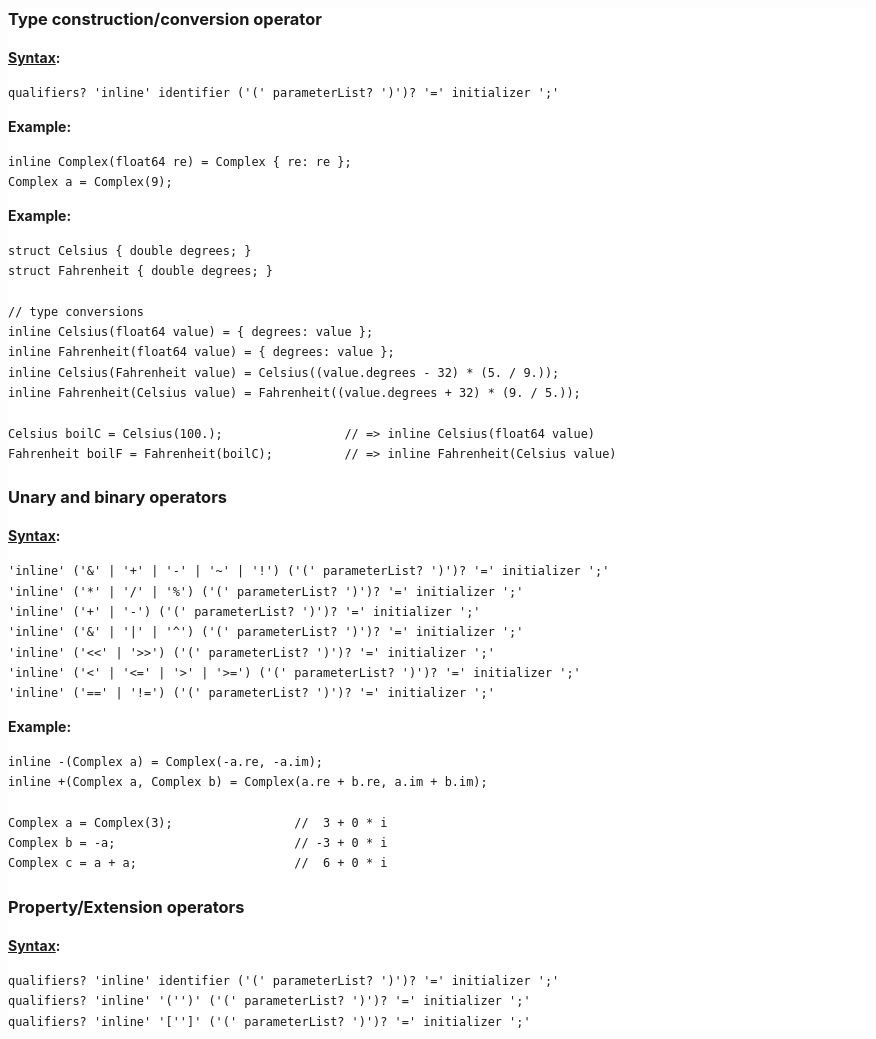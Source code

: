 ### Type construction/conversion operator

**[Syntax](../Grammar/Cmpl.g4):**
```
qualifiers? 'inline' identifier ('(' parameterList? ')')? '=' initializer ';'
```

**Example:**
```
inline Complex(float64 re) = Complex { re: re };
Complex a = Complex(9);
```

**Example:**
```
struct Celsius { double degrees; }
struct Fahrenheit { double degrees; }

// type conversions
inline Celsius(float64 value) = { degrees: value };
inline Fahrenheit(float64 value) = { degrees: value };
inline Celsius(Fahrenheit value) = Celsius((value.degrees - 32) * (5. / 9.));
inline Fahrenheit(Celsius value) = Fahrenheit((value.degrees + 32) * (9. / 5.));

Celsius boilC = Celsius(100.);                 // => inline Celsius(float64 value)
Fahrenheit boilF = Fahrenheit(boilC);          // => inline Fahrenheit(Celsius value)
```

### Unary and binary operators

**[Syntax](../Grammar/Cmpl.g4):**
```
'inline' ('&' | '+' | '-' | '~' | '!') ('(' parameterList? ')')? '=' initializer ';'
'inline' ('*' | '/' | '%') ('(' parameterList? ')')? '=' initializer ';'
'inline' ('+' | '-') ('(' parameterList? ')')? '=' initializer ';'
'inline' ('&' | '|' | '^') ('(' parameterList? ')')? '=' initializer ';'
'inline' ('<<' | '>>') ('(' parameterList? ')')? '=' initializer ';'
'inline' ('<' | '<=' | '>' | '>=') ('(' parameterList? ')')? '=' initializer ';'
'inline' ('==' | '!=') ('(' parameterList? ')')? '=' initializer ';'
```

**Example:**
```
inline -(Complex a) = Complex(-a.re, -a.im);
inline +(Complex a, Complex b) = Complex(a.re + b.re, a.im + b.im);

Complex a = Complex(3);                 //  3 + 0 * i
Complex b = -a;                         // -3 + 0 * i
Complex c = a + a;                      //  6 + 0 * i
```

### Property/Extension operators

**[Syntax](../Grammar/Cmpl.g4):**
```
qualifiers? 'inline' identifier ('(' parameterList? ')')? '=' initializer ';'
qualifiers? 'inline' '('')' ('(' parameterList? ')')? '=' initializer ';'
qualifiers? 'inline' '['']' ('(' parameterList? ')')? '=' initializer ';'
```
